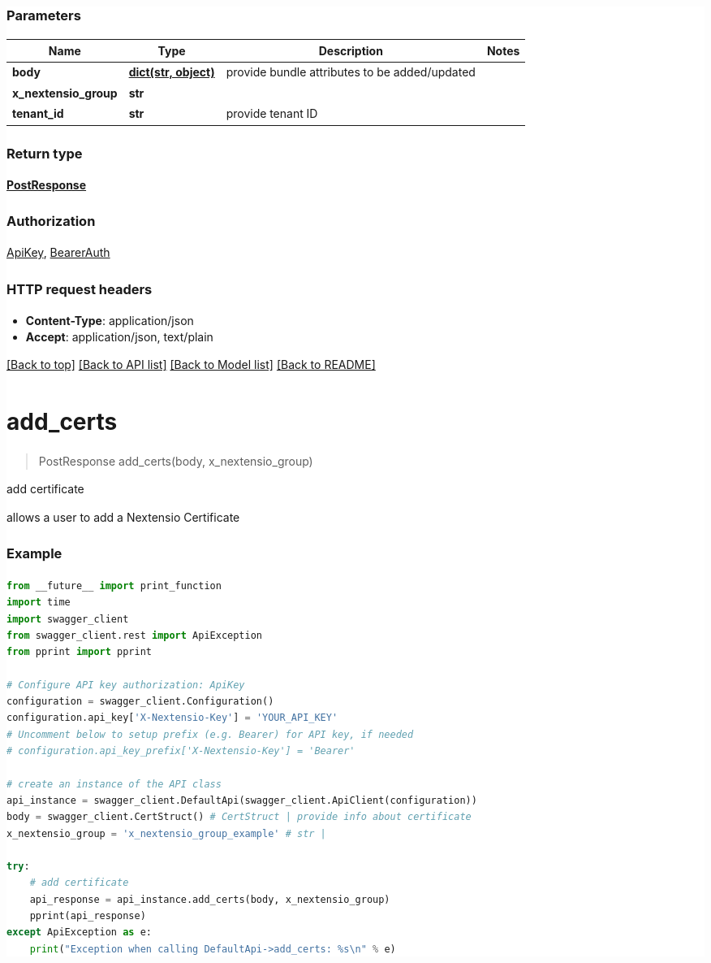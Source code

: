 ### Parameters

Name | Type | Description  | Notes
------------- | ------------- | ------------- | -------------
 **body** | [**dict(str, object)**](dict.md)| provide bundle attributes to be added/updated | 
 **x_nextensio_group** | **str**|  | 
 **tenant_id** | **str**| provide tenant ID | 

### Return type

[**PostResponse**](PostResponse.md)

### Authorization

[ApiKey](../README.md#ApiKey), [BearerAuth](../README.md#BearerAuth)

### HTTP request headers

 - **Content-Type**: application/json
 - **Accept**: application/json, text/plain

[[Back to top]](#) [[Back to API list]](../README.md#documentation-for-api-endpoints) [[Back to Model list]](../README.md#documentation-for-models) [[Back to README]](../README.md)

# **add_certs**
> PostResponse add_certs(body, x_nextensio_group)

add certificate

allows a user to add a Nextensio Certificate

### Example
```python
from __future__ import print_function
import time
import swagger_client
from swagger_client.rest import ApiException
from pprint import pprint

# Configure API key authorization: ApiKey
configuration = swagger_client.Configuration()
configuration.api_key['X-Nextensio-Key'] = 'YOUR_API_KEY'
# Uncomment below to setup prefix (e.g. Bearer) for API key, if needed
# configuration.api_key_prefix['X-Nextensio-Key'] = 'Bearer'

# create an instance of the API class
api_instance = swagger_client.DefaultApi(swagger_client.ApiClient(configuration))
body = swagger_client.CertStruct() # CertStruct | provide info about certificate
x_nextensio_group = 'x_nextensio_group_example' # str | 

try:
    # add certificate
    api_response = api_instance.add_certs(body, x_nextensio_group)
    pprint(api_response)
except ApiException as e:
    print("Exception when calling DefaultApi->add_certs: %s\n" % e)
```
